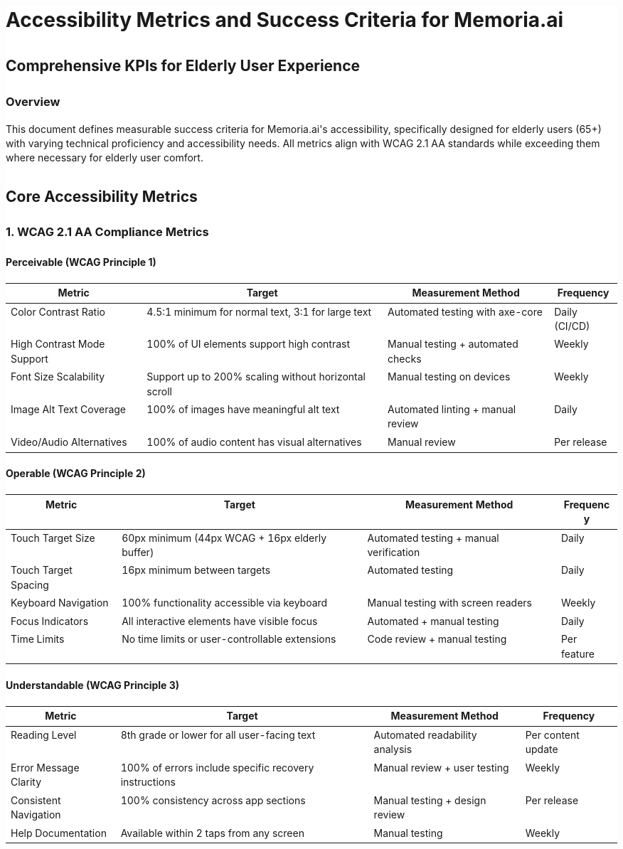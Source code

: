 # Accessibility Metrics and Success Criteria for Memoria.ai
## Comprehensive KPIs for Elderly User Experience

### Overview
This document defines measurable success criteria for Memoria.ai's accessibility, specifically designed for elderly users (65+) with varying technical proficiency and accessibility needs. All metrics align with WCAG 2.1 AA standards while exceeding them where necessary for elderly user comfort.

## Core Accessibility Metrics

### 1. WCAG 2.1 AA Compliance Metrics

#### Perceivable (WCAG Principle 1)
| Metric | Target | Measurement Method | Frequency |
|--------|--------|-------------------|-----------|
| Color Contrast Ratio | 4.5:1 minimum for normal text, 3:1 for large text | Automated testing with axe-core | Daily (CI/CD) |
| High Contrast Mode Support | 100% of UI elements support high contrast | Manual testing + automated checks | Weekly |
| Font Size Scalability | Support up to 200% scaling without horizontal scroll | Manual testing on devices | Weekly |
| Image Alt Text Coverage | 100% of images have meaningful alt text | Automated linting + manual review | Daily |
| Video/Audio Alternatives | 100% of audio content has visual alternatives | Manual review | Per release |

#### Operable (WCAG Principle 2)
| Metric | Target | Measurement Method | Frequency |
|--------|--------|-------------------|-----------|
| Touch Target Size | 60px minimum (44px WCAG + 16px elderly buffer) | Automated testing + manual verification | Daily |
| Touch Target Spacing | 16px minimum between targets | Automated testing | Daily |
| Keyboard Navigation | 100% functionality accessible via keyboard | Manual testing with screen readers | Weekly |
| Focus Indicators | All interactive elements have visible focus | Automated + manual testing | Daily |
| Time Limits | No time limits or user-controllable extensions | Code review + manual testing | Per feature |

#### Understandable (WCAG Principle 3)
| Metric | Target | Measurement Method | Frequency |
|--------|--------|-------------------|-----------|
| Reading Level | 8th grade or lower for all user-facing text | Automated readability analysis | Per content update |
| Error Message Clarity | 100% of errors include specific recovery instructions | Manual review + user testing | Weekly |
| Consistent Navigation | 100% consistency across app sections | Manual testing + design review | Per release |
| Help Documentation | Available within 2 taps from any screen | Manual testing | Weekly |
